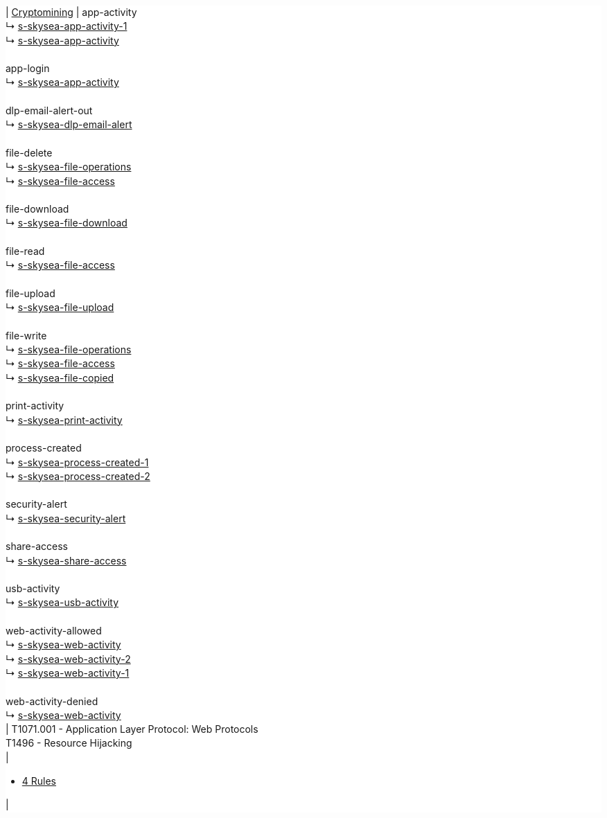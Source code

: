 |                            [Cryptomining](../../../UseCases/uc_cryptomining.md)                            |  app-activity<br> ↳ [s-skysea-app-activity-1](Parsers/parserContent_s-skysea-app-activity-1.md)<br> ↳ [s-skysea-app-activity](Parsers/parserContent_s-skysea-app-activity.md)<br><br> app-login<br> ↳ [s-skysea-app-activity](Parsers/parserContent_s-skysea-app-activity.md)<br><br> dlp-email-alert-out<br> ↳ [s-skysea-dlp-email-alert](Parsers/parserContent_s-skysea-dlp-email-alert.md)<br><br> file-delete<br> ↳ [s-skysea-file-operations](Parsers/parserContent_s-skysea-file-operations.md)<br> ↳ [s-skysea-file-access](Parsers/parserContent_s-skysea-file-access.md)<br><br> file-download<br> ↳ [s-skysea-file-download](Parsers/parserContent_s-skysea-file-download.md)<br><br> file-read<br> ↳ [s-skysea-file-access](Parsers/parserContent_s-skysea-file-access.md)<br><br> file-upload<br> ↳ [s-skysea-file-upload](Parsers/parserContent_s-skysea-file-upload.md)<br><br> file-write<br> ↳ [s-skysea-file-operations](Parsers/parserContent_s-skysea-file-operations.md)<br> ↳ [s-skysea-file-access](Parsers/parserContent_s-skysea-file-access.md)<br> ↳ [s-skysea-file-copied](Parsers/parserContent_s-skysea-file-copied.md)<br><br> print-activity<br> ↳ [s-skysea-print-activity](Parsers/parserContent_s-skysea-print-activity.md)<br><br> process-created<br> ↳ [s-skysea-process-created-1](Parsers/parserContent_s-skysea-process-created-1.md)<br> ↳ [s-skysea-process-created-2](Parsers/parserContent_s-skysea-process-created-2.md)<br><br> security-alert<br> ↳ [s-skysea-security-alert](Parsers/parserContent_s-skysea-security-alert.md)<br><br> share-access<br> ↳ [s-skysea-share-access](Parsers/parserContent_s-skysea-share-access.md)<br><br> usb-activity<br> ↳ [s-skysea-usb-activity](Parsers/parserContent_s-skysea-usb-activity.md)<br><br> web-activity-allowed<br> ↳ [s-skysea-web-activity](Parsers/parserContent_s-skysea-web-activity.md)<br> ↳ [s-skysea-web-activity-2](Parsers/parserContent_s-skysea-web-activity-2.md)<br> ↳ [s-skysea-web-activity-1](Parsers/parserContent_s-skysea-web-activity-1.md)<br><br> web-activity-denied<br> ↳ [s-skysea-web-activity](Parsers/parserContent_s-skysea-web-activity.md)<br> | T1071.001 - Application Layer Protocol: Web Protocols<br>T1496 - Resource Hijacking<br>                                                                                                                                                                                                                                                                                                                                                                                                                                                                                                                                                                                                                                                                                                                                                                                                                                                                                                                                                                                                                                                                                                                                                                                                                                                                                                                                                                                                                                                                                                                                                                                                                                                                                                                                                                                                                                                                                                                                                                                                                                                                                                                                                                                                                                                                                | [<ul><li>4 Rules</li></ul>](Rules_Models/r_m_skysea_clientview_Cryptomining.md)                                                      |